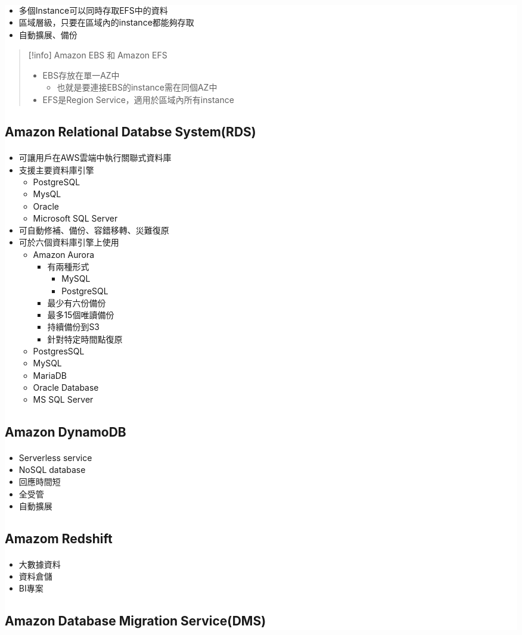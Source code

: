 + 多個Instance可以同時存取EFS中的資料
+ 區域層級，只要在區域內的instance都能夠存取
+ 自動擴展、備份

>[!info] Amazon EBS 和 Amazon EFS
>+ EBS存放在單一AZ中
>	+ 也就是要連接EBS的instance需在同個AZ中
>+ EFS是Region Service，適用於區域內所有instance
>


## Amazon Relational Databse System(RDS)

+ 可讓用戶在AWS雲端中執行關聯式資料庫
+ 支援主要資料庫引擎
	+ PostgreSQL
	+ MysQL
	+ Oracle
	+ Microsoft SQL Server
+ 可自動修補、備份、容錯移轉、災難復原
+ 可於六個資料庫引擎上使用
	+ Amazon Aurora
		+  有兩種形式
			+ MySQL
			+ PostgreSQL
		+ 最少有六份備份
		+ 最多15個唯讀備份
		+ 持續備份到S3
		+ 針對特定時間點復原
	+ PostgresSQL
	+ MySQL
	+ MariaDB
	+ Oracle Database
	+ MS SQL Server

## Amazon DynamoDB

+ Serverless service
+ NoSQL database
+ 回應時間短
+ 全受管
+ 自動擴展

## Amazom Redshift

+ 大數據資料
+ 資料倉儲
+ BI專案

## Amazon Database Migration Service(DMS)
